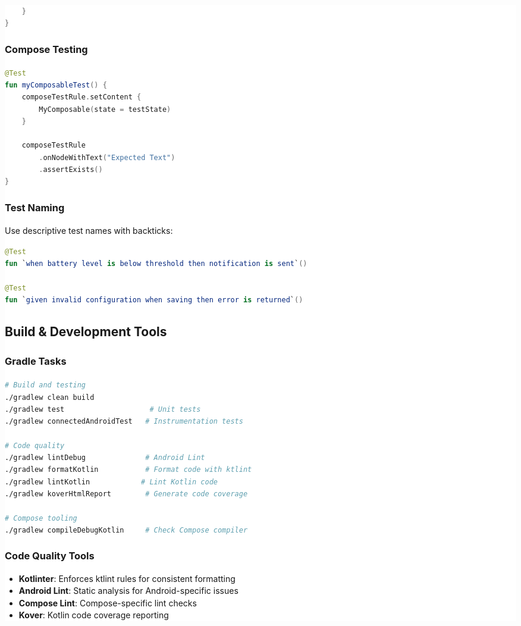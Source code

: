 ```kotlin
    }
}
```

### Compose Testing
```kotlin
@Test
fun myComposableTest() {
    composeTestRule.setContent {
        MyComposable(state = testState)
    }
    
    composeTestRule
        .onNodeWithText("Expected Text")
        .assertExists()
}
```

### Test Naming
Use descriptive test names with backticks:
```kotlin
@Test
fun `when battery level is below threshold then notification is sent`()

@Test
fun `given invalid configuration when saving then error is returned`()
```

## Build & Development Tools

### Gradle Tasks
```bash
# Build and testing
./gradlew clean build
./gradlew test                    # Unit tests
./gradlew connectedAndroidTest   # Instrumentation tests

# Code quality
./gradlew lintDebug              # Android Lint
./gradlew formatKotlin           # Format code with ktlint
./gradlew lintKotlin            # Lint Kotlin code
./gradlew koverHtmlReport        # Generate code coverage

# Compose tooling
./gradlew compileDebugKotlin     # Check Compose compiler
```

### Code Quality Tools
- **Kotlinter**: Enforces ktlint rules for consistent formatting
- **Android Lint**: Static analysis for Android-specific issues
- **Compose Lint**: Compose-specific lint checks
- **Kover**: Kotlin code coverage reporting

